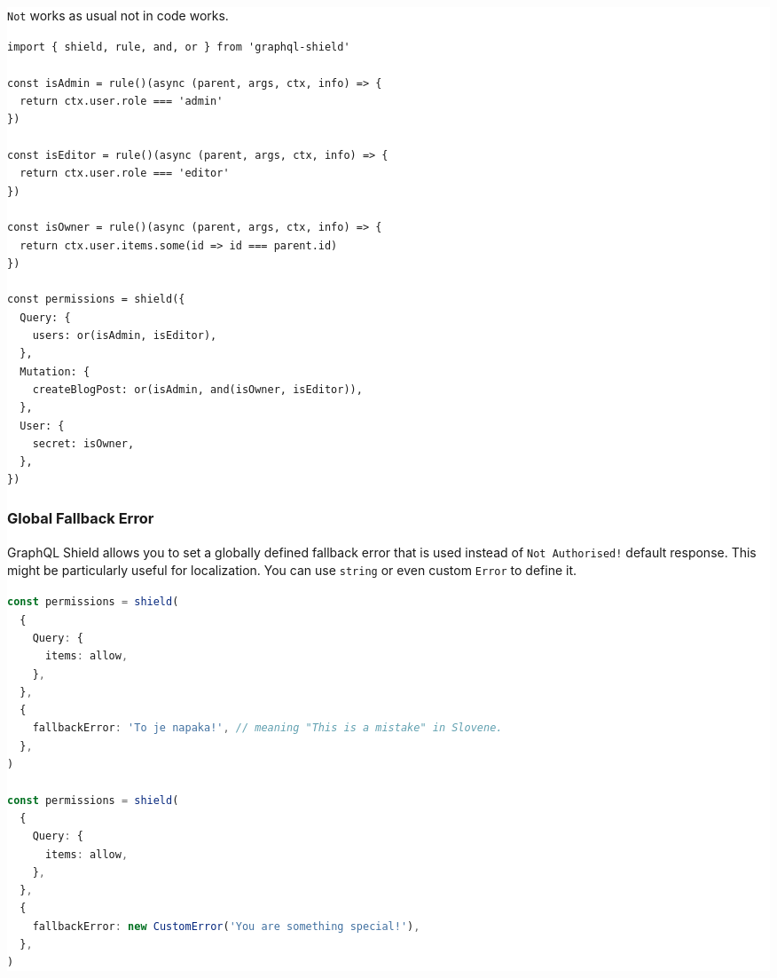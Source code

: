 `Not` works as usual not in code works.

```tsx
import { shield, rule, and, or } from 'graphql-shield'

const isAdmin = rule()(async (parent, args, ctx, info) => {
  return ctx.user.role === 'admin'
})

const isEditor = rule()(async (parent, args, ctx, info) => {
  return ctx.user.role === 'editor'
})

const isOwner = rule()(async (parent, args, ctx, info) => {
  return ctx.user.items.some(id => id === parent.id)
})

const permissions = shield({
  Query: {
    users: or(isAdmin, isEditor),
  },
  Mutation: {
    createBlogPost: or(isAdmin, and(isOwner, isEditor)),
  },
  User: {
    secret: isOwner,
  },
})
```

### Global Fallback Error

GraphQL Shield allows you to set a globally defined fallback error that is used instead of `Not Authorised!` default response. This might be particularly useful for localization. You can use `string` or even custom `Error` to define it.

```ts
const permissions = shield(
  {
    Query: {
      items: allow,
    },
  },
  {
    fallbackError: 'To je napaka!', // meaning "This is a mistake" in Slovene.
  },
)

const permissions = shield(
  {
    Query: {
      items: allow,
    },
  },
  {
    fallbackError: new CustomError('You are something special!'),
  },
)
```
